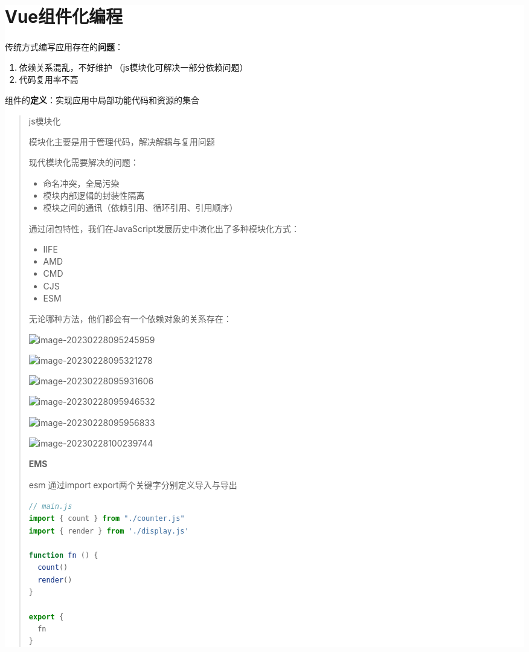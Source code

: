 # Vue组件化编程

传统方式编写应用存在的**问题**：

1. 依赖关系混乱，不好维护 （js模块化可解决一部分依赖问题）
2. 代码复用率不高

组件的**定义**：实现应用中局部功能代码和资源的集合 

> js模块化
>
> 模块化主要是用于管理代码，解决解耦与复用问题
>
> 现代模块化需要解决的问题：
>
> - 命名冲突，全局污染
> - 模块内部逻辑的封装性隔离
> - 模块之间的通讯（依赖引用、循环引用、引用顺序）
>
> 通过闭包特性，我们在JavaScript发展历史中演化出了多种模块化方式：
>
> - IIFE
> - AMD
> - CMD
> - CJS
> - ESM
>
> 无论哪种方法，他们都会有一个依赖对象的关系存在：
>
> ![image-20230228095245959](https://gitee.com/dorothea817/pics/raw/master/image-20230228095245959.png)
>
> ![image-20230228095321278](https://gitee.com/dorothea817/pics/raw/master/image-20230228095321278.png)
>
> ![image-20230228095931606](https://gitee.com/dorothea817/pics/raw/master/image-20230228095931606.png)
>
> ![image-20230228095946532](https://gitee.com/dorothea817/pics/raw/master/image-20230228095946532.png)
>
> ![image-20230228095956833](https://gitee.com/dorothea817/pics/raw/master/image-20230228095956833.png)
>
> ![image-20230228100239744](https://gitee.com/dorothea817/pics/raw/master/image-20230228100239744.png)
>
> **EMS**
>
> esm 通过import export两个关键字分别定义导入与导出
>
> ```js
> // main.js
> import { count } from "./counter.js"
> import { render } from './display.js'
> 
> function fn () {
>   count()
>   render()
> }
> 
> export {
>   fn
> }
